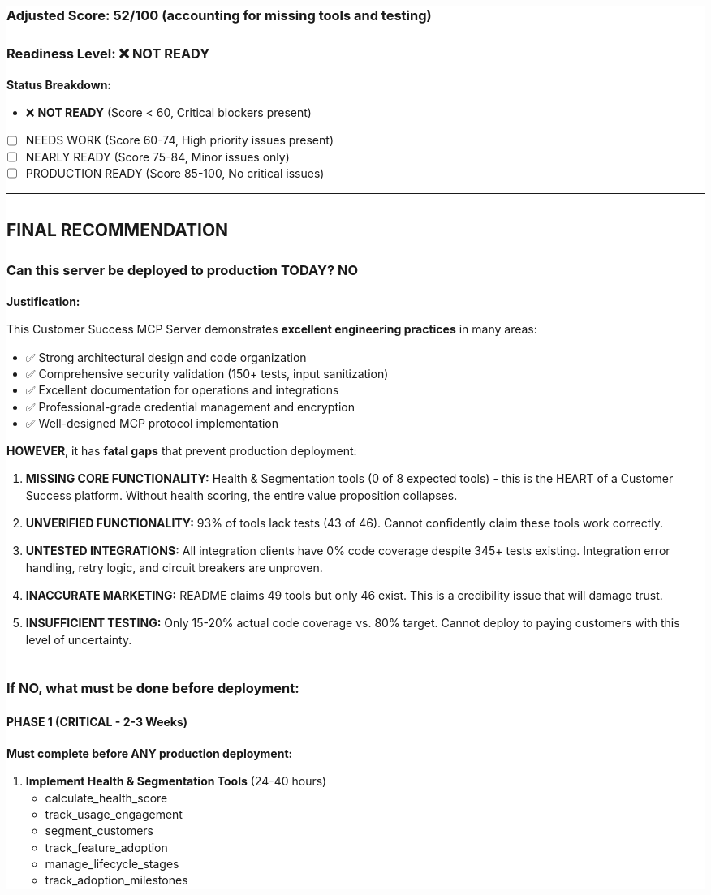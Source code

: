 ### Adjusted Score: **52/100** (accounting for missing tools and testing)

### Readiness Level: ❌ **NOT READY**

**Status Breakdown:**
- ❌ **NOT READY** (Score < 60, Critical blockers present)
- [ ] NEEDS WORK (Score 60-74, High priority issues present)
- [ ] NEARLY READY (Score 75-84, Minor issues only)
- [ ] PRODUCTION READY (Score 85-100, No critical issues)

---

## FINAL RECOMMENDATION

### Can this server be deployed to production TODAY? **NO**

**Justification:**

This Customer Success MCP Server demonstrates **excellent engineering practices** in many areas:
- ✅ Strong architectural design and code organization
- ✅ Comprehensive security validation (150+ tests, input sanitization)
- ✅ Excellent documentation for operations and integrations
- ✅ Professional-grade credential management and encryption
- ✅ Well-designed MCP protocol implementation

**HOWEVER**, it has **fatal gaps** that prevent production deployment:

1. **MISSING CORE FUNCTIONALITY:** Health & Segmentation tools (0 of 8 expected tools) - this is the HEART of a Customer Success platform. Without health scoring, the entire value proposition collapses.

2. **UNVERIFIED FUNCTIONALITY:** 93% of tools lack tests (43 of 46). Cannot confidently claim these tools work correctly.

3. **UNTESTED INTEGRATIONS:** All integration clients have 0% code coverage despite 345+ tests existing. Integration error handling, retry logic, and circuit breakers are unproven.

4. **INACCURATE MARKETING:** README claims 49 tools but only 46 exist. This is a credibility issue that will damage trust.

5. **INSUFFICIENT TESTING:** Only 15-20% actual code coverage vs. 80% target. Cannot deploy to paying customers with this level of uncertainty.

---

### If NO, what must be done before deployment:

#### PHASE 1 (CRITICAL - 2-3 Weeks)
**Must complete before ANY production deployment:**

1. **Implement Health & Segmentation Tools** (24-40 hours)
   - calculate_health_score
   - track_usage_engagement
   - segment_customers
   - track_feature_adoption
   - manage_lifecycle_stages
   - track_adoption_milestones
